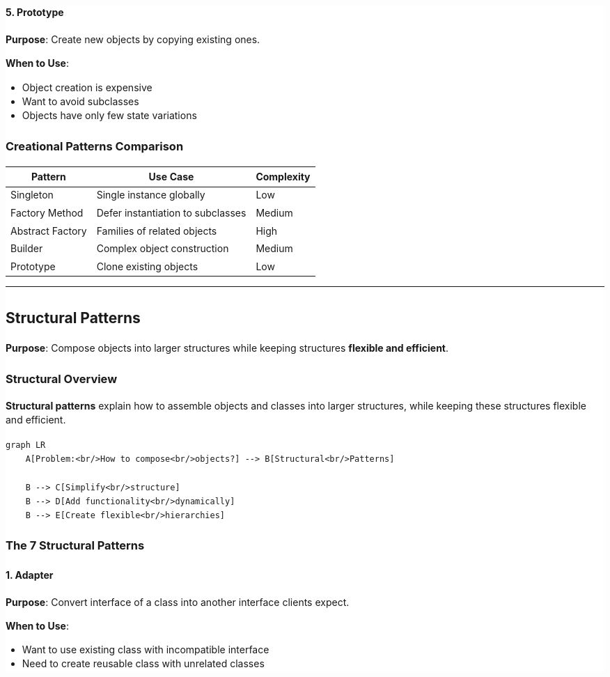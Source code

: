 #### 5. Prototype

**Purpose**: Create new objects by copying existing ones.

**When to Use**:

- Object creation is expensive
- Want to avoid subclasses
- Objects have only few state variations

### Creational Patterns Comparison

| Pattern | Use Case | Complexity |
|---------|----------|------------|
| Singleton | Single instance globally | Low |
| Factory Method | Defer instantiation to subclasses | Medium |
| Abstract Factory | Families of related objects | High |
| Builder | Complex object construction | Medium |
| Prototype | Clone existing objects | Low |

---

## Structural Patterns

**Purpose**: Compose objects into larger structures while keeping structures **flexible and efficient**.

### Structural Overview

**Structural patterns** explain how to assemble objects and classes into larger structures, while keeping these structures flexible and efficient.

```mermaid
graph LR
    A[Problem:<br/>How to compose<br/>objects?] --> B[Structural<br/>Patterns]
    
    B --> C[Simplify<br/>structure]
    B --> D[Add functionality<br/>dynamically]
    B --> E[Create flexible<br/>hierarchies]
```

### The 7 Structural Patterns

#### 1. Adapter

**Purpose**: Convert interface of a class into another interface clients expect.

**When to Use**:

- Want to use existing class with incompatible interface
- Need to create reusable class with unrelated classes
